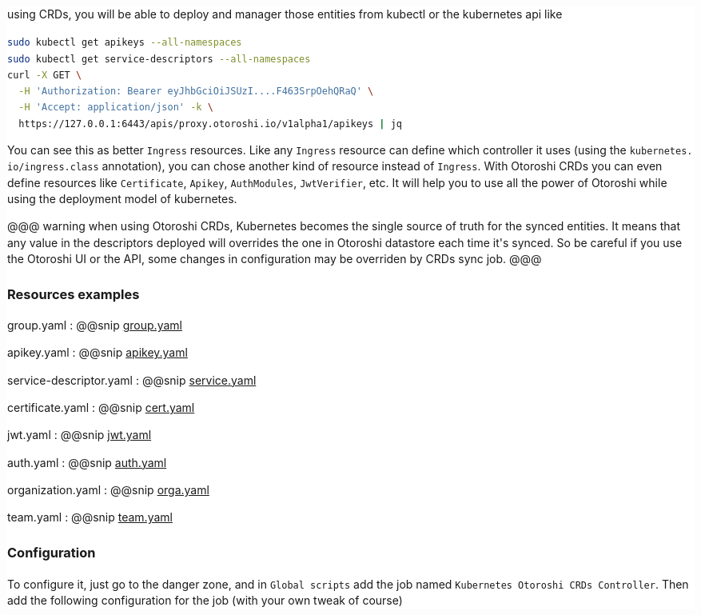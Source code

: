 using CRDs, you will be able to deploy and manager those entities from kubectl or the kubernetes api like

```sh
sudo kubectl get apikeys --all-namespaces
sudo kubectl get service-descriptors --all-namespaces
curl -X GET \
  -H 'Authorization: Bearer eyJhbGciOiJSUzI....F463SrpOehQRaQ' \
  -H 'Accept: application/json' -k \
  https://127.0.0.1:6443/apis/proxy.otoroshi.io/v1alpha1/apikeys | jq
```

You can see this as better `Ingress` resources. Like any `Ingress` resource can define which controller it uses (using the `kubernetes.io/ingress.class` annotation), you can chose another kind of resource instead of `Ingress`. With Otoroshi CRDs you can even define resources like `Certificate`, `Apikey`, `AuthModules`, `JwtVerifier`, etc. It will help you to use all the power of Otoroshi while using the deployment model of kubernetes.
 
@@@ warning
when using Otoroshi CRDs, Kubernetes becomes the single source of truth for the synced entities. It means that any value in the descriptors deployed will overrides the one in Otoroshi datastore each time it's synced. So be careful if you use the Otoroshi UI or the API, some changes in configuration may be overriden by CRDs sync job.
@@@

### Resources examples

group.yaml
:   @@snip [group.yaml](../snippets/crds/group.yaml) 

apikey.yaml
:   @@snip [apikey.yaml](../snippets/crds/apikey.yaml) 

service-descriptor.yaml
:   @@snip [service.yaml](../snippets/crds/service-descriptor.yaml) 

certificate.yaml
:   @@snip [cert.yaml](../snippets/crds/certificate.yaml) 

jwt.yaml
:   @@snip [jwt.yaml](../snippets/crds/jwt.yaml) 

auth.yaml
:   @@snip [auth.yaml](../snippets/crds/auth.yaml) 

organization.yaml
:   @@snip [orga.yaml](../snippets/crds/organization.yaml) 

team.yaml
:   @@snip [team.yaml](../snippets/crds/team.yaml) 


### Configuration

To configure it, just go to the danger zone, and in `Global scripts` add the job named `Kubernetes Otoroshi CRDs Controller`. Then add the following configuration for the job (with your own tweak of course)
